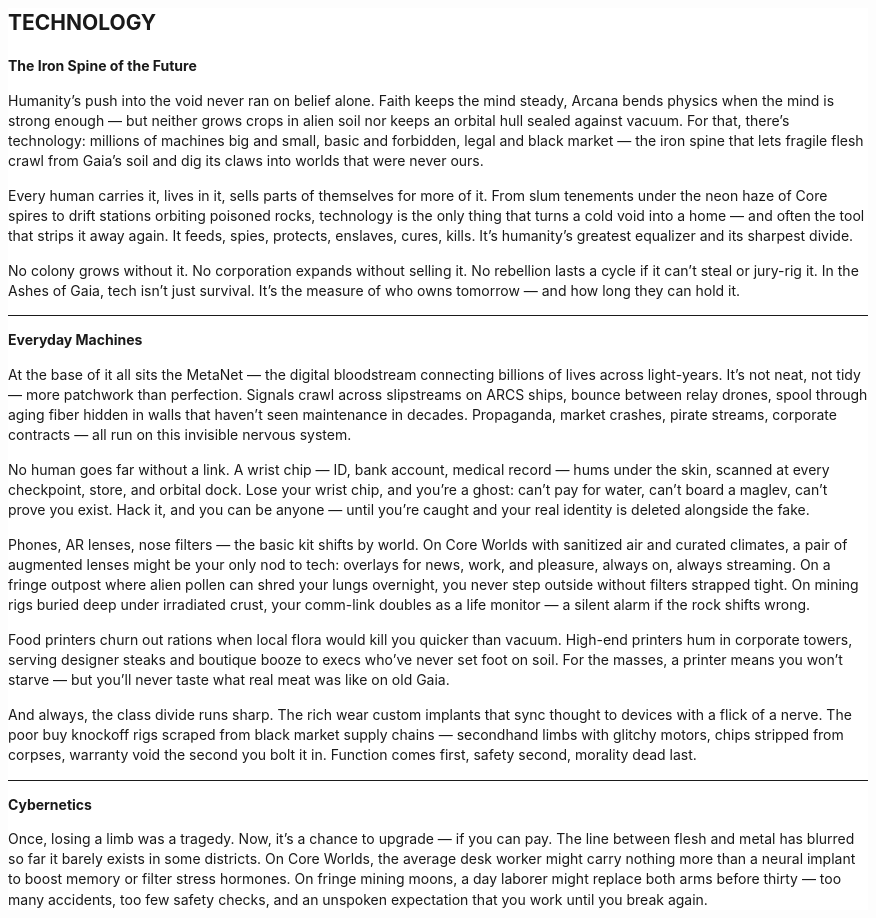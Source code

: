## TECHNOLOGY

**The Iron Spine of the Future**

Humanity’s push into the void never ran on belief alone. Faith keeps the mind steady, Arcana bends physics when the mind is strong enough — but neither grows crops in alien soil nor keeps an orbital hull sealed against vacuum. For that, there’s technology: millions of machines big and small, basic and forbidden, legal and black market — the iron spine that lets fragile flesh crawl from Gaia’s soil and dig its claws into worlds that were never ours.

Every human carries it, lives in it, sells parts of themselves for more of it. From slum tenements under the neon haze of Core spires to drift stations orbiting poisoned rocks, technology is the only thing that turns a cold void into a home — and often the tool that strips it away again. It feeds, spies, protects, enslaves, cures, kills. It’s humanity’s greatest equalizer and its sharpest divide.

No colony grows without it. No corporation expands without selling it. No rebellion lasts a cycle if it can’t steal or jury-rig it. In the Ashes of Gaia, tech isn’t just survival. It’s the measure of who owns tomorrow — and how long they can hold it.

---

**Everyday Machines**

At the base of it all sits the MetaNet — the digital bloodstream connecting billions of lives across light-years. It’s not neat, not tidy — more patchwork than perfection. Signals crawl across slipstreams on ARCS ships, bounce between relay drones, spool through aging fiber hidden in walls that haven’t seen maintenance in decades. Propaganda, market crashes, pirate streams, corporate contracts — all run on this invisible nervous system.

No human goes far without a link. A wrist chip — ID, bank account, medical record — hums under the skin, scanned at every checkpoint, store, and orbital dock. Lose your wrist chip, and you’re a ghost: can’t pay for water, can’t board a maglev, can’t prove you exist. Hack it, and you can be anyone — until you’re caught and your real identity is deleted alongside the fake.

Phones, AR lenses, nose filters — the basic kit shifts by world. On Core Worlds with sanitized air and curated climates, a pair of augmented lenses might be your only nod to tech: overlays for news, work, and pleasure, always on, always streaming. On a fringe outpost where alien pollen can shred your lungs overnight, you never step outside without filters strapped tight. On mining rigs buried deep under irradiated crust, your comm-link doubles as a life monitor — a silent alarm if the rock shifts wrong.

Food printers churn out rations when local flora would kill you quicker than vacuum. High-end printers hum in corporate towers, serving designer steaks and boutique booze to execs who’ve never set foot on soil. For the masses, a printer means you won’t starve — but you’ll never taste what real meat was like on old Gaia.

And always, the class divide runs sharp. The rich wear custom implants that sync thought to devices with a flick of a nerve. The poor buy knockoff rigs scraped from black market supply chains — secondhand limbs with glitchy motors, chips stripped from corpses, warranty void the second you bolt it in. Function comes first, safety second, morality dead last.

---

**Cybernetics**

Once, losing a limb was a tragedy. Now, it’s a chance to upgrade — if you can pay. The line between flesh and metal has blurred so far it barely exists in some districts. On Core Worlds, the average desk worker might carry nothing more than a neural implant to boost memory or filter stress hormones. On fringe mining moons, a day laborer might replace both arms before thirty — too many accidents, too few safety checks, and an unspoken expectation that you work until you break again.
